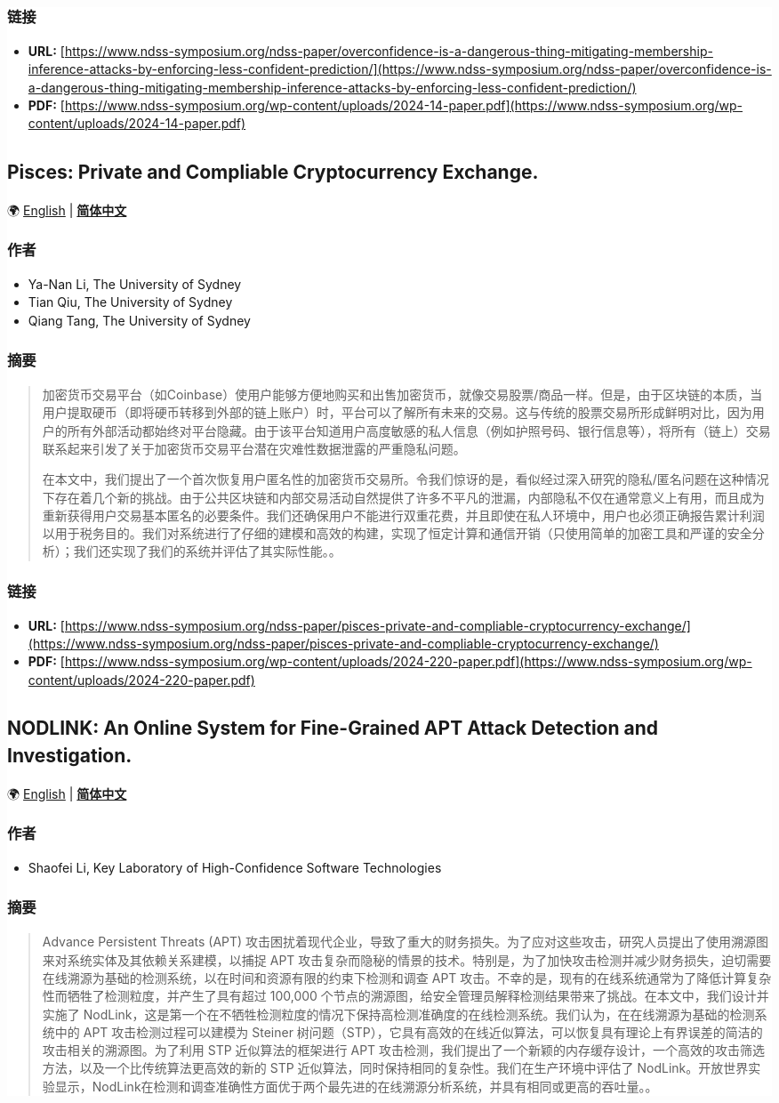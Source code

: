 ### 链接
- **URL:** [https://www.ndss-symposium.org/ndss-paper/overconfidence-is-a-dangerous-thing-mitigating-membership-inference-attacks-by-enforcing-less-confident-prediction/](https://www.ndss-symposium.org/ndss-paper/overconfidence-is-a-dangerous-thing-mitigating-membership-inference-attacks-by-enforcing-less-confident-prediction/)
- **PDF:** [https://www.ndss-symposium.org/wp-content/uploads/2024-14-paper.pdf](https://www.ndss-symposium.org/wp-content/uploads/2024-14-paper.pdf)
## Pisces: Private and Compliable Cryptocurrency Exchange.
🌍 [English](../../../docs/en/Network%20and%20Distributed%20System%20Security%20Symposium/Network%20and%20Distributed%20System%20Security%20Symposium[2024].md#pisces-private-and-compliable-cryptocurrency-exchange) | **[简体中文](../../../docs/zh-CN/Network%20and%20Distributed%20System%20Security%20Symposium/Network%20and%20Distributed%20System%20Security%20Symposium[2024].md#pisces-private-and-compliable-cryptocurrency-exchange)**
### 作者
* Ya-Nan Li, The University of Sydney
* Tian Qiu, The University of Sydney
* Qiang Tang, The University of Sydney
### 摘要
> 加密货币交易平台（如Coinbase）使用户能够方便地购买和出售加密货币，就像交易股票/商品一样。但是，由于区块链的本质，当用户提取硬币（即将硬币转移到外部的链上账户）时，平台可以了解所有未来的交易。这与传统的股票交易所形成鲜明对比，因为用户的所有外部活动都始终对平台隐藏。由于该平台知道用户高度敏感的私人信息（例如护照号码、银行信息等），将所有（链上）交易联系起来引发了关于加密货币交易平台潜在灾难性数据泄露的严重隐私问题。
> 
> 在本文中，我们提出了一个首次恢复用户匿名性的加密货币交易所。令我们惊讶的是，看似经过深入研究的隐私/匿名问题在这种情况下存在着几个新的挑战。由于公共区块链和内部交易活动自然提供了许多不平凡的泄漏，内部隐私不仅在通常意义上有用，而且成为重新获得用户交易基本匿名的必要条件。我们还确保用户不能进行双重花费，并且即使在私人环境中，用户也必须正确报告累计利润以用于税务目的。我们对系统进行了仔细的建模和高效的构建，实现了恒定计算和通信开销（只使用简单的加密工具和严谨的安全分析）；我们还实现了我们的系统并评估了其实际性能。。

### 链接
- **URL:** [https://www.ndss-symposium.org/ndss-paper/pisces-private-and-compliable-cryptocurrency-exchange/](https://www.ndss-symposium.org/ndss-paper/pisces-private-and-compliable-cryptocurrency-exchange/)
- **PDF:** [https://www.ndss-symposium.org/wp-content/uploads/2024-220-paper.pdf](https://www.ndss-symposium.org/wp-content/uploads/2024-220-paper.pdf)
## NODLINK: An Online System for Fine-Grained APT Attack Detection and Investigation.
🌍 [English](../../../docs/en/Network%20and%20Distributed%20System%20Security%20Symposium/Network%20and%20Distributed%20System%20Security%20Symposium[2024].md#nodlink-an-online-system-for-fine-grained-apt-attack-detection-and-investigation) | **[简体中文](../../../docs/zh-CN/Network%20and%20Distributed%20System%20Security%20Symposium/Network%20and%20Distributed%20System%20Security%20Symposium[2024].md#nodlink-an-online-system-for-fine-grained-apt-attack-detection-and-investigation)**
### 作者
* Shaofei Li, Key Laboratory of High-Confidence Software Technologies 
### 摘要
> Advance Persistent Threats (APT) 攻击困扰着现代企业，导致了重大的财务损失。为了应对这些攻击，研究人员提出了使用溯源图来对系统实体及其依赖关系建模，以捕捉 APT 攻击复杂而隐秘的情景的技术。特别是，为了加快攻击检测并减少财务损失，迫切需要在线溯源为基础的检测系统，以在时间和资源有限的约束下检测和调查 APT 攻击。不幸的是，现有的在线系统通常为了降低计算复杂性而牺牲了检测粒度，并产生了具有超过 100,000 个节点的溯源图，给安全管理员解释检测结果带来了挑战。在本文中，我们设计并实施了 NodLink，这是第一个在不牺牲检测粒度的情况下保持高检测准确度的在线检测系统。我们认为，在在线溯源为基础的检测系统中的 APT 攻击检测过程可以建模为 Steiner 树问题（STP），它具有高效的在线近似算法，可以恢复具有理论上有界误差的简洁的攻击相关的溯源图。为了利用 STP 近似算法的框架进行 APT 攻击检测，我们提出了一个新颖的内存缓存设计，一个高效的攻击筛选方法，以及一个比传统算法更高效的新的 STP 近似算法，同时保持相同的复杂性。我们在生产环境中评估了 NodLink。开放世界实验显示，NodLink在检测和调查准确性方面优于两个最先进的在线溯源分析系统，并具有相同或更高的吞吐量。。

